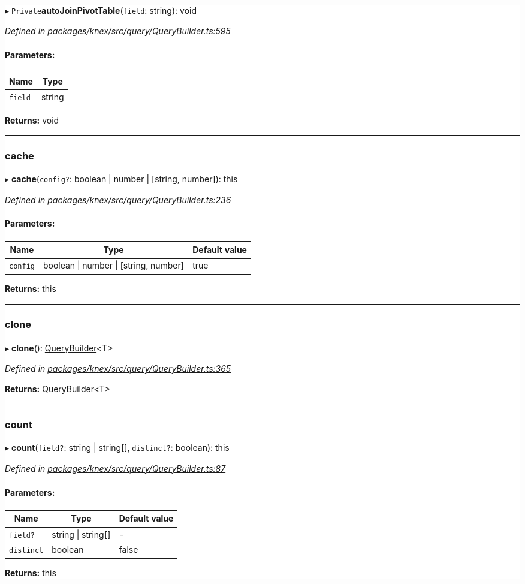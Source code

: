 ▸ `Private`**autoJoinPivotTable**(`field`: string): void

*Defined in [packages/knex/src/query/QueryBuilder.ts:595](https://github.com/mikro-orm/mikro-orm/blob/8766baa31/packages/knex/src/query/QueryBuilder.ts#L595)*

#### Parameters:

Name | Type |
------ | ------ |
`field` | string |

**Returns:** void

___

### cache

▸ **cache**(`config?`: boolean \| number \| [string, number]): this

*Defined in [packages/knex/src/query/QueryBuilder.ts:236](https://github.com/mikro-orm/mikro-orm/blob/8766baa31/packages/knex/src/query/QueryBuilder.ts#L236)*

#### Parameters:

Name | Type | Default value |
------ | ------ | ------ |
`config` | boolean \| number \| [string, number] | true |

**Returns:** this

___

### clone

▸ **clone**(): [QueryBuilder](querybuilder.md)&#60;T>

*Defined in [packages/knex/src/query/QueryBuilder.ts:365](https://github.com/mikro-orm/mikro-orm/blob/8766baa31/packages/knex/src/query/QueryBuilder.ts#L365)*

**Returns:** [QueryBuilder](querybuilder.md)&#60;T>

___

### count

▸ **count**(`field?`: string \| string[], `distinct?`: boolean): this

*Defined in [packages/knex/src/query/QueryBuilder.ts:87](https://github.com/mikro-orm/mikro-orm/blob/8766baa31/packages/knex/src/query/QueryBuilder.ts#L87)*

#### Parameters:

Name | Type | Default value |
------ | ------ | ------ |
`field?` | string \| string[] | - |
`distinct` | boolean | false |

**Returns:** this
